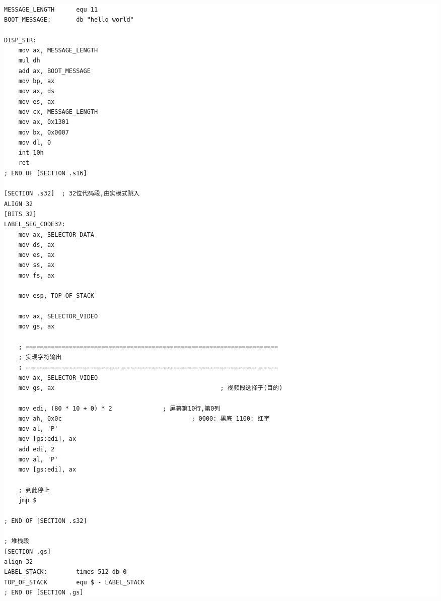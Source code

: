 ```assembly
MESSAGE_LENGTH		equ 11
BOOT_MESSAGE:		db "hello world"

DISP_STR:
	mov ax, MESSAGE_LENGTH
	mul dh
	add ax, BOOT_MESSAGE
	mov bp, ax
	mov ax, ds
	mov es, ax
	mov cx, MESSAGE_LENGTH
	mov ax, 0x1301
	mov bx, 0x0007
	mov dl, 0
	int 10h
	ret
; END OF [SECTION .s16]

[SECTION .s32]  ; 32位代码段,由实模式跳入
ALIGN 32
[BITS 32]
LABEL_SEG_CODE32:
	mov ax, SELECTOR_DATA
	mov ds, ax
	mov es, ax
	mov ss, ax
	mov fs, ax

	mov esp, TOP_OF_STACK

	mov ax, SELECTOR_VIDEO
	mov gs, ax

	; ======================================================================
	; 实现字符输出
	; ======================================================================
	mov ax, SELECTOR_VIDEO
	mov gs, ax                                              ; 视频段选择子(目的)

	mov edi, (80 * 10 + 0) * 2              ; 屏幕第10行,第0列
	mov ah, 0x0c                                    ; 0000: 黑底 1100: 红字
	mov al, 'P'
	mov [gs:edi], ax
	add edi, 2
	mov al, 'P'
	mov [gs:edi], ax

	; 到此停止
	jmp $

; END OF [SECTION .s32]

; 堆栈段
[SECTION .gs]
align 32
LABEL_STACK:		times 512 db 0
TOP_OF_STACK		equ $ - LABEL_STACK
; END OF [SECTION .gs]
```

